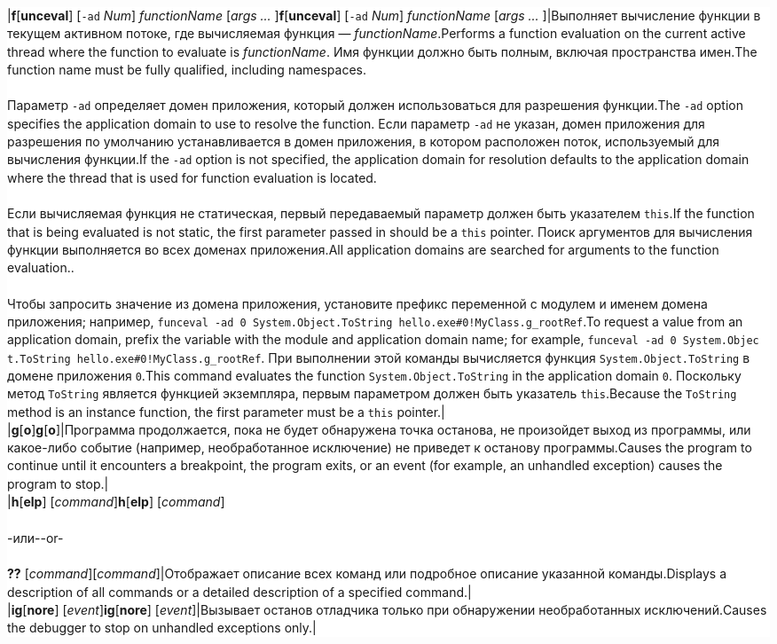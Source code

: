 |<span data-ttu-id="b9541-158">**f**[**unceval**] [`-ad` *Num*] *functionName* [*args ...* ]</span><span class="sxs-lookup"><span data-stu-id="b9541-158">**f**[**unceval**] [`-ad` *Num*] *functionName* [*args ...* ]</span></span>|<span data-ttu-id="b9541-159">Выполняет вычисление функции в текущем активном потоке, где вычисляемая функция — *functionName*.</span><span class="sxs-lookup"><span data-stu-id="b9541-159">Performs a function evaluation on the current active thread where the function to evaluate is *functionName*.</span></span> <span data-ttu-id="b9541-160">Имя функции должно быть полным, включая пространства имен.</span><span class="sxs-lookup"><span data-stu-id="b9541-160">The function name must be fully qualified, including namespaces.</span></span><br /><br /> <span data-ttu-id="b9541-161">Параметр `-ad` определяет домен приложения, который должен использоваться для разрешения функции.</span><span class="sxs-lookup"><span data-stu-id="b9541-161">The `-ad` option specifies the application domain to use to resolve the function.</span></span> <span data-ttu-id="b9541-162">Если параметр `-ad` не указан, домен приложения для разрешения по умолчанию устанавливается в домен приложения, в котором расположен поток, используемый для вычисления функции.</span><span class="sxs-lookup"><span data-stu-id="b9541-162">If the `-ad` option is not specified, the application domain for resolution defaults to the application domain where the thread that is used for function evaluation is located.</span></span><br /><br /> <span data-ttu-id="b9541-163">Если вычисляемая функция не статическая, первый передаваемый параметр должен быть указателем `this`.</span><span class="sxs-lookup"><span data-stu-id="b9541-163">If the function that is being evaluated is not static, the first parameter passed in should be a `this` pointer.</span></span> <span data-ttu-id="b9541-164">Поиск аргументов для вычисления функции выполняется во всех доменах приложения.</span><span class="sxs-lookup"><span data-stu-id="b9541-164">All application domains are searched for arguments to the function evaluation..</span></span><br /><br /> <span data-ttu-id="b9541-165">Чтобы запросить значение из домена приложения, установите префикс переменной с модулем и именем домена приложения; например, `funceval -ad 0 System.Object.ToString hello.exe#0!MyClass.g_rootRef`.</span><span class="sxs-lookup"><span data-stu-id="b9541-165">To request a value from an application domain, prefix the variable with the module and application domain name; for example, `funceval -ad 0 System.Object.ToString hello.exe#0!MyClass.g_rootRef`.</span></span> <span data-ttu-id="b9541-166">При выполнении этой команды вычисляется функция `System.Object.ToString` в домене приложения `0`.</span><span class="sxs-lookup"><span data-stu-id="b9541-166">This command evaluates the function `System.Object.ToString` in the application domain `0`.</span></span> <span data-ttu-id="b9541-167">Поскольку метод `ToString` является функцией экземпляра, первым параметром должен быть указатель `this`.</span><span class="sxs-lookup"><span data-stu-id="b9541-167">Because the `ToString` method is an instance function, the first parameter must be a `this` pointer.</span></span>|  
|<span data-ttu-id="b9541-168">**g**[**o**]</span><span class="sxs-lookup"><span data-stu-id="b9541-168">**g**[**o**]</span></span>|<span data-ttu-id="b9541-169">Программа продолжается, пока не будет обнаружена точка останова, не произойдет выход из программы, или какое-либо событие (например, необработанное исключение) не приведет к останову программы.</span><span class="sxs-lookup"><span data-stu-id="b9541-169">Causes the program to continue until it encounters a breakpoint, the program exits, or an event (for example, an unhandled exception) causes the program to stop.</span></span>|  
|<span data-ttu-id="b9541-170">**h**[**elp**] [*command*]</span><span class="sxs-lookup"><span data-stu-id="b9541-170">**h**[**elp**] [*command*]</span></span><br /><br /> <span data-ttu-id="b9541-171">-или-</span><span class="sxs-lookup"><span data-stu-id="b9541-171">-or-</span></span><br /><br /> <span data-ttu-id="b9541-172">**?**</span><span class="sxs-lookup"><span data-stu-id="b9541-172">**?**</span></span> <span data-ttu-id="b9541-173">[*command*]</span><span class="sxs-lookup"><span data-stu-id="b9541-173">[*command*]</span></span>|<span data-ttu-id="b9541-174">Отображает описание всех команд или подробное описание указанной команды.</span><span class="sxs-lookup"><span data-stu-id="b9541-174">Displays a description of all commands or a detailed description of a specified command.</span></span>|  
|<span data-ttu-id="b9541-175">**ig**[**nore**] [*event*]</span><span class="sxs-lookup"><span data-stu-id="b9541-175">**ig**[**nore**] [*event*]</span></span>|<span data-ttu-id="b9541-176">Вызывает останов отладчика только при обнаружении необработанных исключений.</span><span class="sxs-lookup"><span data-stu-id="b9541-176">Causes the debugger to stop on unhandled exceptions only.</span></span>|  